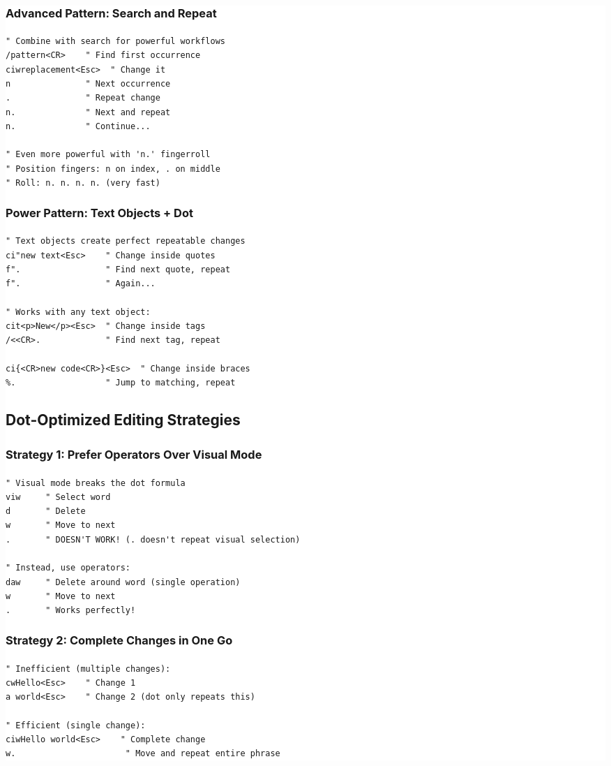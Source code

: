 ### Advanced Pattern: Search and Repeat

```vim
" Combine with search for powerful workflows
/pattern<CR>    " Find first occurrence
ciwreplacement<Esc>  " Change it
n               " Next occurrence
.               " Repeat change
n.              " Next and repeat
n.              " Continue...

" Even more powerful with 'n.' fingerroll
" Position fingers: n on index, . on middle
" Roll: n. n. n. n. (very fast)
```

### Power Pattern: Text Objects + Dot

```vim
" Text objects create perfect repeatable changes
ci"new text<Esc>    " Change inside quotes
f".                 " Find next quote, repeat
f".                 " Again...

" Works with any text object:
cit<p>New</p><Esc>  " Change inside tags
/<<CR>.             " Find next tag, repeat

ci{<CR>new code<CR>}<Esc>  " Change inside braces
%.                  " Jump to matching, repeat
```

## Dot-Optimized Editing Strategies

### Strategy 1: Prefer Operators Over Visual Mode

```vim
" Visual mode breaks the dot formula
viw     " Select word
d       " Delete
w       " Move to next
.       " DOESN'T WORK! (. doesn't repeat visual selection)

" Instead, use operators:
daw     " Delete around word (single operation)
w       " Move to next
.       " Works perfectly!
```

### Strategy 2: Complete Changes in One Go

```vim
" Inefficient (multiple changes):
cwHello<Esc>    " Change 1
a world<Esc>    " Change 2 (dot only repeats this)

" Efficient (single change):
ciwHello world<Esc>    " Complete change
w.                      " Move and repeat entire phrase
```
